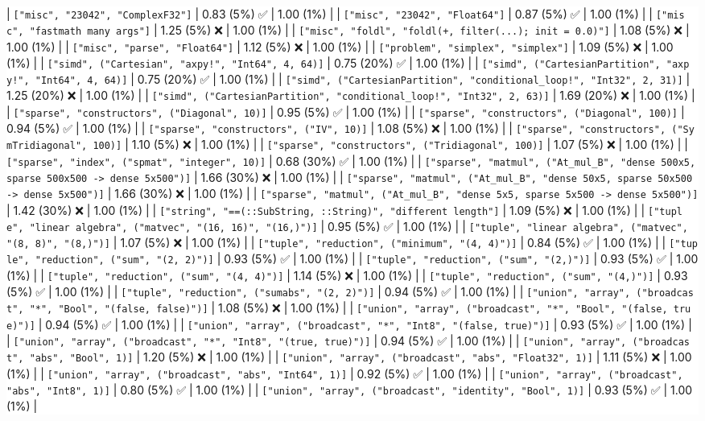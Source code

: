 | `["misc", "23042", "ComplexF32"]` | 0.83 (5%) :white_check_mark: | 1.00 (1%)  |
| `["misc", "23042", "Float64"]` | 0.87 (5%) :white_check_mark: | 1.00 (1%)  |
| `["misc", "fastmath many args"]` | 1.25 (5%) :x: | 1.00 (1%)  |
| `["misc", "foldl", "foldl(+, filter(...); init = 0.0)"]` | 1.08 (5%) :x: | 1.00 (1%)  |
| `["misc", "parse", "Float64"]` | 1.12 (5%) :x: | 1.00 (1%)  |
| `["problem", "simplex", "simplex"]` | 1.09 (5%) :x: | 1.00 (1%)  |
| `["simd", ("Cartesian", "axpy!", "Int64", 4, 64)]` | 0.75 (20%) :white_check_mark: | 1.00 (1%)  |
| `["simd", ("CartesianPartition", "axpy!", "Int64", 4, 64)]` | 0.75 (20%) :white_check_mark: | 1.00 (1%)  |
| `["simd", ("CartesianPartition", "conditional_loop!", "Int32", 2, 31)]` | 1.25 (20%) :x: | 1.00 (1%)  |
| `["simd", ("CartesianPartition", "conditional_loop!", "Int32", 2, 63)]` | 1.69 (20%) :x: | 1.00 (1%)  |
| `["sparse", "constructors", ("Diagonal", 10)]` | 0.95 (5%) :white_check_mark: | 1.00 (1%)  |
| `["sparse", "constructors", ("Diagonal", 100)]` | 0.94 (5%) :white_check_mark: | 1.00 (1%)  |
| `["sparse", "constructors", ("IV", 10)]` | 1.08 (5%) :x: | 1.00 (1%)  |
| `["sparse", "constructors", ("SymTridiagonal", 100)]` | 1.10 (5%) :x: | 1.00 (1%)  |
| `["sparse", "constructors", ("Tridiagonal", 100)]` | 1.07 (5%) :x: | 1.00 (1%)  |
| `["sparse", "index", ("spmat", "integer", 10)]` | 0.68 (30%) :white_check_mark: | 1.00 (1%)  |
| `["sparse", "matmul", ("At_mul_B", "dense 500x5, sparse 500x500 -> dense 5x500")]` | 1.66 (30%) :x: | 1.00 (1%)  |
| `["sparse", "matmul", ("At_mul_B", "dense 50x5, sparse 50x500 -> dense 5x500")]` | 1.66 (30%) :x: | 1.00 (1%)  |
| `["sparse", "matmul", ("At_mul_B", "dense 5x5, sparse 5x500 -> dense 5x500")]` | 1.42 (30%) :x: | 1.00 (1%)  |
| `["string", "==(::SubString, ::String)", "different length"]` | 1.09 (5%) :x: | 1.00 (1%)  |
| `["tuple", "linear algebra", ("matvec", "(16, 16)", "(16,)")]` | 0.95 (5%) :white_check_mark: | 1.00 (1%)  |
| `["tuple", "linear algebra", ("matvec", "(8, 8)", "(8,)")]` | 1.07 (5%) :x: | 1.00 (1%)  |
| `["tuple", "reduction", ("minimum", "(4, 4)")]` | 0.84 (5%) :white_check_mark: | 1.00 (1%)  |
| `["tuple", "reduction", ("sum", "(2, 2)")]` | 0.93 (5%) :white_check_mark: | 1.00 (1%)  |
| `["tuple", "reduction", ("sum", "(2,)")]` | 0.93 (5%) :white_check_mark: | 1.00 (1%)  |
| `["tuple", "reduction", ("sum", "(4, 4)")]` | 1.14 (5%) :x: | 1.00 (1%)  |
| `["tuple", "reduction", ("sum", "(4,)")]` | 0.93 (5%) :white_check_mark: | 1.00 (1%)  |
| `["tuple", "reduction", ("sumabs", "(2, 2)")]` | 0.94 (5%) :white_check_mark: | 1.00 (1%)  |
| `["union", "array", ("broadcast", "*", "Bool", "(false, false)")]` | 1.08 (5%) :x: | 1.00 (1%)  |
| `["union", "array", ("broadcast", "*", "Bool", "(false, true)")]` | 0.94 (5%) :white_check_mark: | 1.00 (1%)  |
| `["union", "array", ("broadcast", "*", "Int8", "(false, true)")]` | 0.93 (5%) :white_check_mark: | 1.00 (1%)  |
| `["union", "array", ("broadcast", "*", "Int8", "(true, true)")]` | 0.94 (5%) :white_check_mark: | 1.00 (1%)  |
| `["union", "array", ("broadcast", "abs", "Bool", 1)]` | 1.20 (5%) :x: | 1.00 (1%)  |
| `["union", "array", ("broadcast", "abs", "Float32", 1)]` | 1.11 (5%) :x: | 1.00 (1%)  |
| `["union", "array", ("broadcast", "abs", "Int64", 1)]` | 0.92 (5%) :white_check_mark: | 1.00 (1%)  |
| `["union", "array", ("broadcast", "abs", "Int8", 1)]` | 0.80 (5%) :white_check_mark: | 1.00 (1%)  |
| `["union", "array", ("broadcast", "identity", "Bool", 1)]` | 0.93 (5%) :white_check_mark: | 1.00 (1%)  |